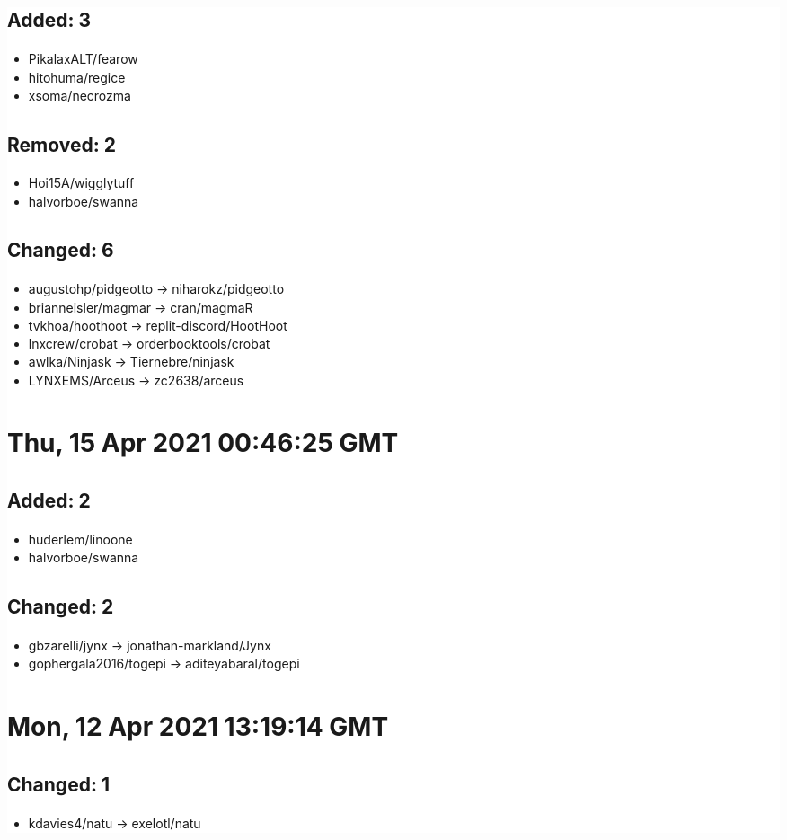 ## Added: 3

- PikalaxALT/fearow
- hitohuma/regice
- xsoma/necrozma

## Removed: 2

- Hoi15A/wigglytuff
- halvorboe/swanna

## Changed: 6

- augustohp/pidgeotto → niharokz/pidgeotto
- brianneisler/magmar → cran/magmaR
- tvkhoa/hoothoot → replit-discord/HootHoot
- lnxcrew/crobat → orderbooktools/crobat
- awlka/Ninjask → Tiernebre/ninjask
- LYNXEMS/Arceus → zc2638/arceus

# Thu, 15 Apr 2021 00:46:25 GMT

## Added: 2

- huderlem/linoone
- halvorboe/swanna

## Changed: 2

- gbzarelli/jynx → jonathan-markland/Jynx
- gophergala2016/togepi → aditeyabaral/togepi

# Mon, 12 Apr 2021 13:19:14 GMT

## Changed: 1

- kdavies4/natu → exelotl/natu
